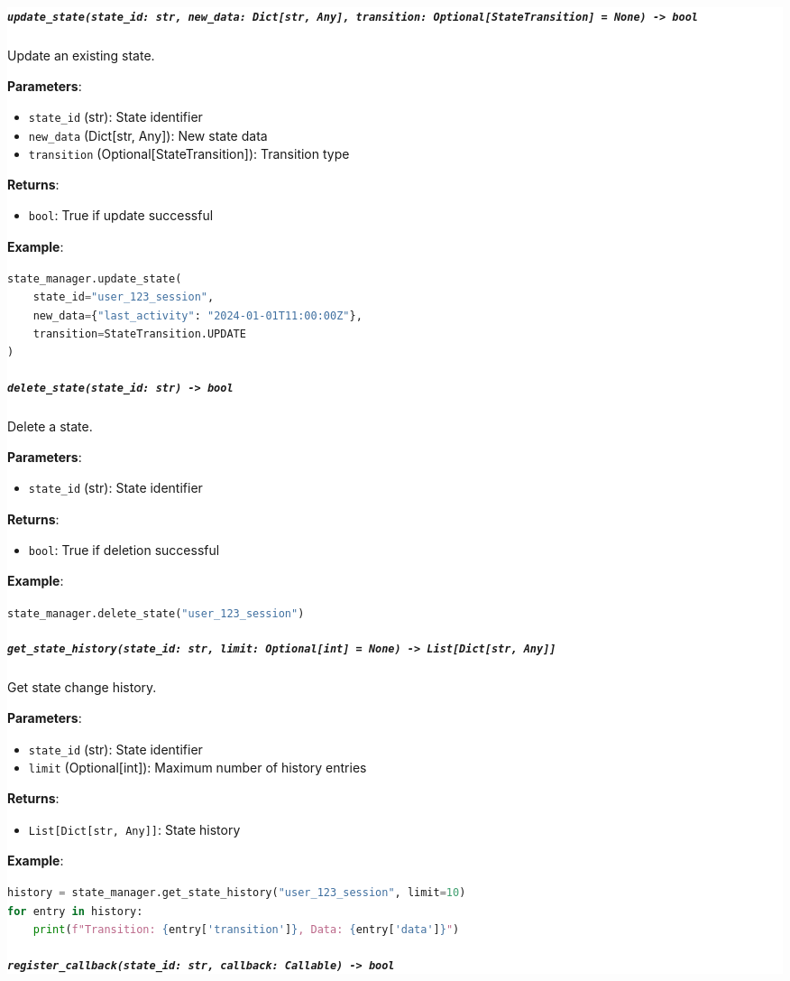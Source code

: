 ##### `update_state(state_id: str, new_data: Dict[str, Any], transition: Optional[StateTransition] = None) -> bool`

Update an existing state.

**Parameters**:
- `state_id` (str): State identifier
- `new_data` (Dict[str, Any]): New state data
- `transition` (Optional[StateTransition]): Transition type

**Returns**:
- `bool`: True if update successful

**Example**:
```python
state_manager.update_state(
    state_id="user_123_session",
    new_data={"last_activity": "2024-01-01T11:00:00Z"},
    transition=StateTransition.UPDATE
)
```

##### `delete_state(state_id: str) -> bool`

Delete a state.

**Parameters**:
- `state_id` (str): State identifier

**Returns**:
- `bool`: True if deletion successful

**Example**:
```python
state_manager.delete_state("user_123_session")
```

##### `get_state_history(state_id: str, limit: Optional[int] = None) -> List[Dict[str, Any]]`

Get state change history.

**Parameters**:
- `state_id` (str): State identifier
- `limit` (Optional[int]): Maximum number of history entries

**Returns**:
- `List[Dict[str, Any]]`: State history

**Example**:
```python
history = state_manager.get_state_history("user_123_session", limit=10)
for entry in history:
    print(f"Transition: {entry['transition']}, Data: {entry['data']}")
```

##### `register_callback(state_id: str, callback: Callable) -> bool`
